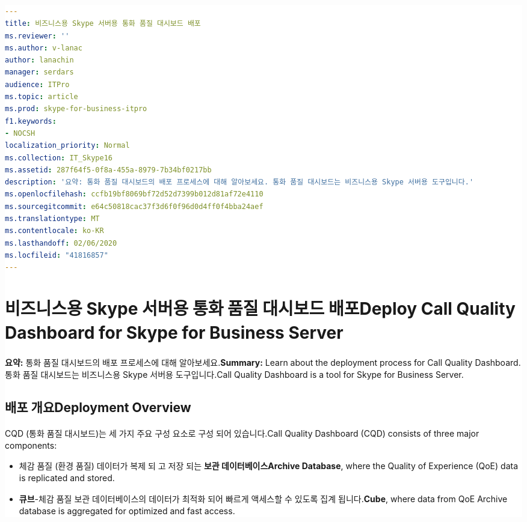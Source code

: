 ```yaml
---
title: 비즈니스용 Skype 서버용 통화 품질 대시보드 배포
ms.reviewer: ''
ms.author: v-lanac
author: lanachin
manager: serdars
audience: ITPro
ms.topic: article
ms.prod: skype-for-business-itpro
f1.keywords:
- NOCSH
localization_priority: Normal
ms.collection: IT_Skype16
ms.assetid: 287f64f5-0f8a-455a-8979-7b34bf0217bb
description: '요약: 통화 품질 대시보드의 배포 프로세스에 대해 알아보세요. 통화 품질 대시보드는 비즈니스용 Skype 서버용 도구입니다.'
ms.openlocfilehash: ccfb19bf8069bf72d52d7399b012d81af72e4110
ms.sourcegitcommit: e64c50818cac37f3d6f0f96d0d4ff0f4bba24aef
ms.translationtype: MT
ms.contentlocale: ko-KR
ms.lasthandoff: 02/06/2020
ms.locfileid: "41816857"
---
```

# <a name="deploy-call-quality-dashboard-for-skype-for-business-server"></a><span data-ttu-id="4806d-104">비즈니스용 Skype 서버용 통화 품질 대시보드 배포</span><span class="sxs-lookup"><span data-stu-id="4806d-104">Deploy Call Quality Dashboard for Skype for Business Server</span></span>
 
<span data-ttu-id="4806d-105">**요약:** 통화 품질 대시보드의 배포 프로세스에 대해 알아보세요.</span><span class="sxs-lookup"><span data-stu-id="4806d-105">**Summary:** Learn about the deployment process for Call Quality Dashboard.</span></span> <span data-ttu-id="4806d-106">통화 품질 대시보드는 비즈니스용 Skype 서버용 도구입니다.</span><span class="sxs-lookup"><span data-stu-id="4806d-106">Call Quality Dashboard is a tool for Skype for Business Server.</span></span>
  
## <a name="deployment-overview"></a><span data-ttu-id="4806d-107">배포 개요</span><span class="sxs-lookup"><span data-stu-id="4806d-107">Deployment Overview</span></span>

<span data-ttu-id="4806d-108">CQD (통화 품질 대시보드)는 세 가지 주요 구성 요소로 구성 되어 있습니다.</span><span class="sxs-lookup"><span data-stu-id="4806d-108">Call Quality Dashboard (CQD) consists of three major components:</span></span>
  
- <span data-ttu-id="4806d-109">체감 품질 (환경 품질) 데이터가 복제 되 고 저장 되는 **보관 데이터베이스**</span><span class="sxs-lookup"><span data-stu-id="4806d-109">**Archive Database**, where the Quality of Experience (QoE) data is replicated and stored.</span></span>
    
- <span data-ttu-id="4806d-110">**큐브**-체감 품질 보관 데이터베이스의 데이터가 최적화 되어 빠르게 액세스할 수 있도록 집계 됩니다.</span><span class="sxs-lookup"><span data-stu-id="4806d-110">**Cube**, where data from QoE Archive database is aggregated for optimized and fast access.</span></span>
    